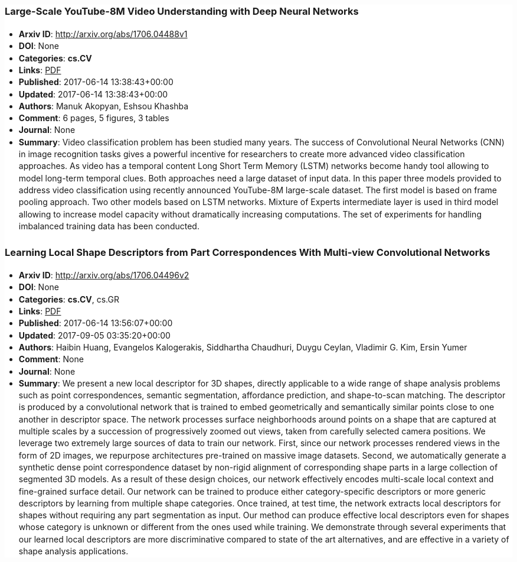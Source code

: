 

### Large-Scale YouTube-8M Video Understanding with Deep Neural Networks
- **Arxiv ID**: http://arxiv.org/abs/1706.04488v1
- **DOI**: None
- **Categories**: **cs.CV**
- **Links**: [PDF](http://arxiv.org/pdf/1706.04488v1)
- **Published**: 2017-06-14 13:38:43+00:00
- **Updated**: 2017-06-14 13:38:43+00:00
- **Authors**: Manuk Akopyan, Eshsou Khashba
- **Comment**: 6 pages, 5 figures, 3 tables
- **Journal**: None
- **Summary**: Video classification problem has been studied many years. The success of Convolutional Neural Networks (CNN) in image recognition tasks gives a powerful incentive for researchers to create more advanced video classification approaches. As video has a temporal content Long Short Term Memory (LSTM) networks become handy tool allowing to model long-term temporal clues. Both approaches need a large dataset of input data. In this paper three models provided to address video classification using recently announced YouTube-8M large-scale dataset. The first model is based on frame pooling approach. Two other models based on LSTM networks. Mixture of Experts intermediate layer is used in third model allowing to increase model capacity without dramatically increasing computations. The set of experiments for handling imbalanced training data has been conducted.



### Learning Local Shape Descriptors from Part Correspondences With Multi-view Convolutional Networks
- **Arxiv ID**: http://arxiv.org/abs/1706.04496v2
- **DOI**: None
- **Categories**: **cs.CV**, cs.GR
- **Links**: [PDF](http://arxiv.org/pdf/1706.04496v2)
- **Published**: 2017-06-14 13:56:07+00:00
- **Updated**: 2017-09-05 03:35:20+00:00
- **Authors**: Haibin Huang, Evangelos Kalogerakis, Siddhartha Chaudhuri, Duygu Ceylan, Vladimir G. Kim, Ersin Yumer
- **Comment**: None
- **Journal**: None
- **Summary**: We present a new local descriptor for 3D shapes, directly applicable to a wide range of shape analysis problems such as point correspondences, semantic segmentation, affordance prediction, and shape-to-scan matching. The descriptor is produced by a convolutional network that is trained to embed geometrically and semantically similar points close to one another in descriptor space. The network processes surface neighborhoods around points on a shape that are captured at multiple scales by a succession of progressively zoomed out views, taken from carefully selected camera positions. We leverage two extremely large sources of data to train our network. First, since our network processes rendered views in the form of 2D images, we repurpose architectures pre-trained on massive image datasets. Second, we automatically generate a synthetic dense point correspondence dataset by non-rigid alignment of corresponding shape parts in a large collection of segmented 3D models. As a result of these design choices, our network effectively encodes multi-scale local context and fine-grained surface detail. Our network can be trained to produce either category-specific descriptors or more generic descriptors by learning from multiple shape categories. Once trained, at test time, the network extracts local descriptors for shapes without requiring any part segmentation as input. Our method can produce effective local descriptors even for shapes whose category is unknown or different from the ones used while training. We demonstrate through several experiments that our learned local descriptors are more discriminative compared to state of the art alternatives, and are effective in a variety of shape analysis applications.
